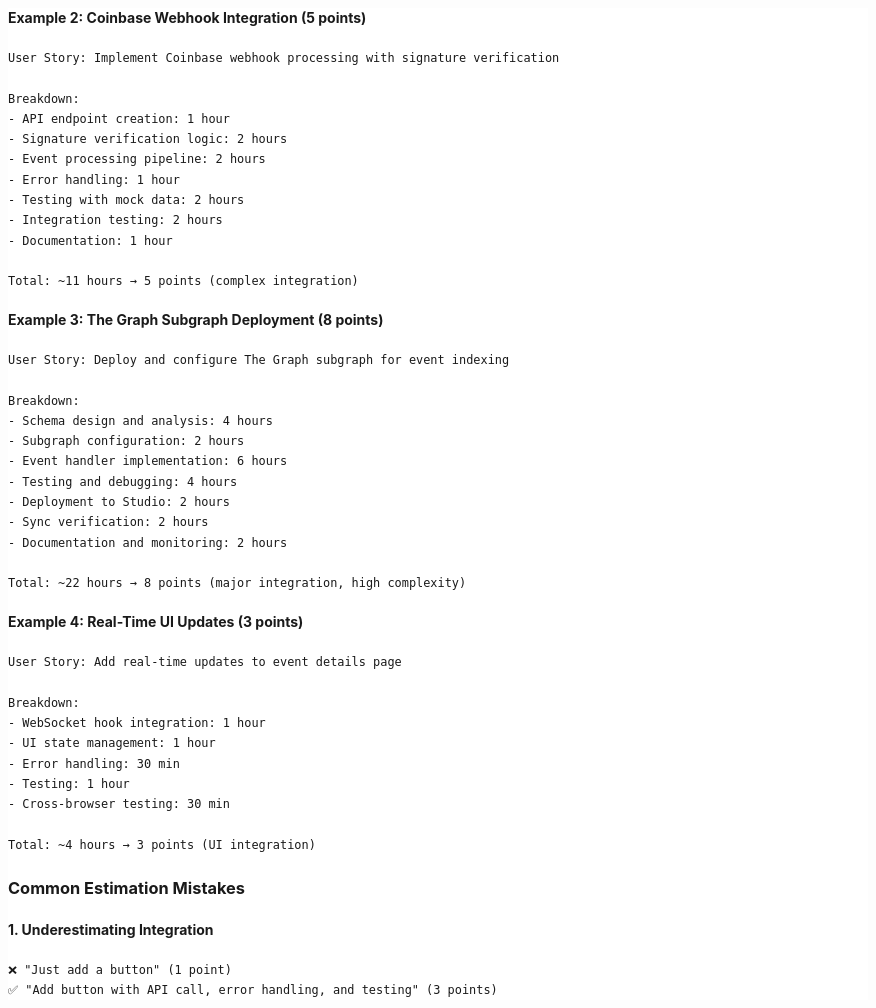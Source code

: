 #### Example 2: Coinbase Webhook Integration (5 points)
```
User Story: Implement Coinbase webhook processing with signature verification

Breakdown:
- API endpoint creation: 1 hour
- Signature verification logic: 2 hours
- Event processing pipeline: 2 hours
- Error handling: 1 hour
- Testing with mock data: 2 hours
- Integration testing: 2 hours
- Documentation: 1 hour

Total: ~11 hours → 5 points (complex integration)
```

#### Example 3: The Graph Subgraph Deployment (8 points)
```
User Story: Deploy and configure The Graph subgraph for event indexing

Breakdown:
- Schema design and analysis: 4 hours
- Subgraph configuration: 2 hours
- Event handler implementation: 6 hours
- Testing and debugging: 4 hours
- Deployment to Studio: 2 hours
- Sync verification: 2 hours
- Documentation and monitoring: 2 hours

Total: ~22 hours → 8 points (major integration, high complexity)
```

#### Example 4: Real-Time UI Updates (3 points)
```
User Story: Add real-time updates to event details page

Breakdown:
- WebSocket hook integration: 1 hour
- UI state management: 1 hour
- Error handling: 30 min
- Testing: 1 hour
- Cross-browser testing: 30 min

Total: ~4 hours → 3 points (UI integration)
```

### Common Estimation Mistakes

#### 1. Underestimating Integration
```
❌ "Just add a button" (1 point)
✅ "Add button with API call, error handling, and testing" (3 points)
```
